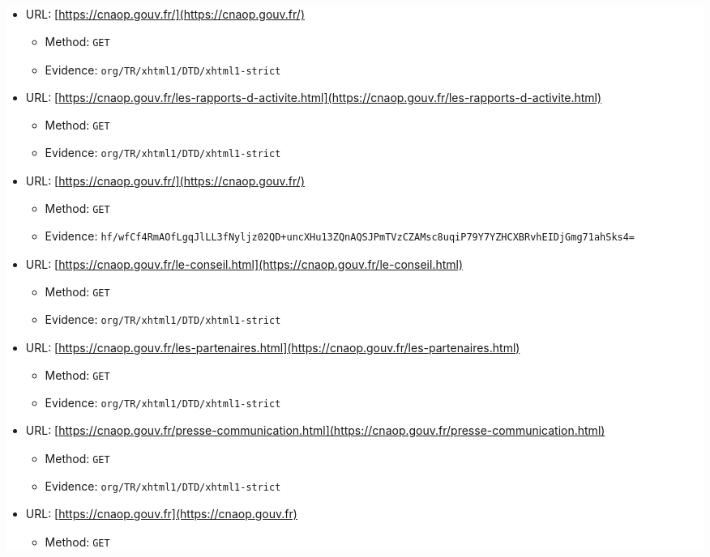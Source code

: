   
* URL: [https://cnaop.gouv.fr/](https://cnaop.gouv.fr/)
  
  
  * Method: `GET`
  
  
  * Evidence: `org/TR/xhtml1/DTD/xhtml1-strict`
  
  
  
  
* URL: [https://cnaop.gouv.fr/les-rapports-d-activite.html](https://cnaop.gouv.fr/les-rapports-d-activite.html)
  
  
  * Method: `GET`
  
  
  * Evidence: `org/TR/xhtml1/DTD/xhtml1-strict`
  
  
  
  
* URL: [https://cnaop.gouv.fr/](https://cnaop.gouv.fr/)
  
  
  * Method: `GET`
  
  
  * Evidence: `hf/wfCf4RmAOfLgqJlLL3fNyljz02QD+uncXHu13ZQnAQSJPmTVzCZAMsc8uqiP79Y7YZHCXBRvhEIDjGmg71ahSks4=`
  
  
  
  
* URL: [https://cnaop.gouv.fr/le-conseil.html](https://cnaop.gouv.fr/le-conseil.html)
  
  
  * Method: `GET`
  
  
  * Evidence: `org/TR/xhtml1/DTD/xhtml1-strict`
  
  
  
  
* URL: [https://cnaop.gouv.fr/les-partenaires.html](https://cnaop.gouv.fr/les-partenaires.html)
  
  
  * Method: `GET`
  
  
  * Evidence: `org/TR/xhtml1/DTD/xhtml1-strict`
  
  
  
  
* URL: [https://cnaop.gouv.fr/presse-communication.html](https://cnaop.gouv.fr/presse-communication.html)
  
  
  * Method: `GET`
  
  
  * Evidence: `org/TR/xhtml1/DTD/xhtml1-strict`
  
  
  
  
* URL: [https://cnaop.gouv.fr](https://cnaop.gouv.fr)
  
  
  * Method: `GET`
  